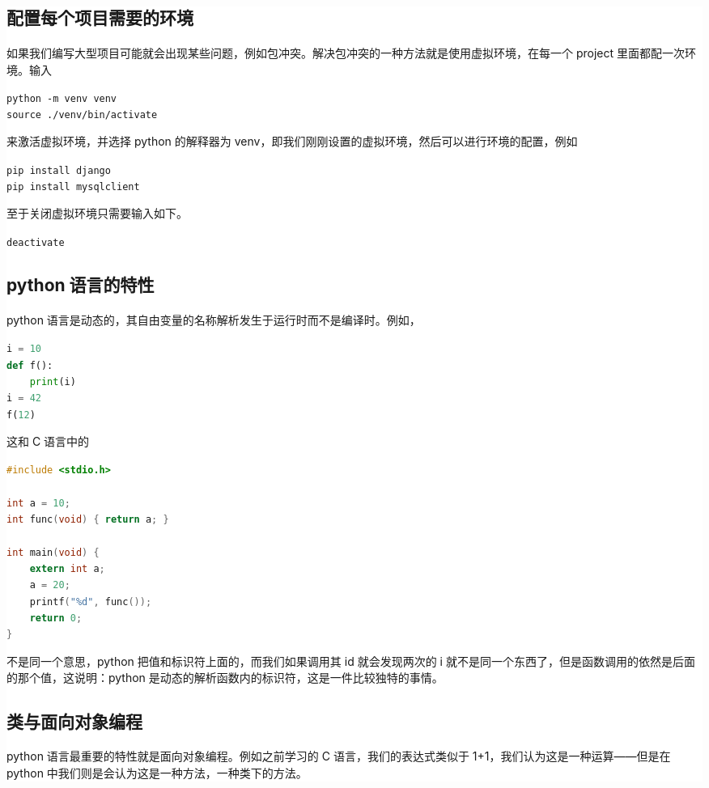 ## 配置每个项目需要的环境

如果我们编写大型项目可能就会出现某些问题，例如包冲突。解决包冲突的一种方法就是使用虚拟环境，在每一个 project 里面都配一次环境。输入

```
python -m venv venv
source ./venv/bin/activate
```

来激活虚拟环境，并选择 python 的解释器为 venv，即我们刚刚设置的虚拟环境，然后可以进行环境的配置，例如

```
pip install django 
pip install mysqlclient 
```

至于关闭虚拟环境只需要输入如下。

```
deactivate
```

## python 语言的特性

python 语言是动态的，其自由变量的名称解析发生于运行时而不是编译时。例如，

```python
i = 10
def f():
    print(i)
i = 42
f(12)
```

这和 C 语言中的

```C
#include <stdio.h>

int a = 10;
int func(void) { return a; }

int main(void) {
    extern int a;
    a = 20;
    printf("%d", func());
    return 0;
}
```

不是同一个意思，python 把值和标识符上面的，而我们如果调用其 id 就会发现两次的 i 就不是同一个东西了，但是函数调用的依然是后面的那个值，这说明：python 是动态的解析函数内的标识符，这是一件比较独特的事情。

## 类与面向对象编程

python 语言最重要的特性就是面向对象编程。例如之前学习的 C 语言，我们的表达式类似于 1+1，我们认为这是一种运算——但是在 python 中我们则是会认为这是一种方法，一种类下的方法。
